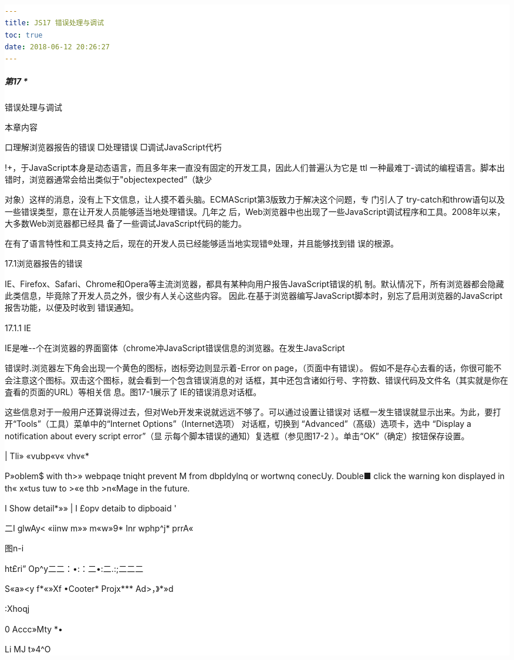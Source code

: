 ```yaml
---
title: JS17 错误处理与调试
toc: true
date: 2018-06-12 20:26:27
---
```

##### 第17 *

错误处理与调试

本章内容

口理解浏览器报告的错误 □处理错误 □调试JavaScript代朽

!+，于JavaScript本身是动态语言，而且多年来一直没有固定的开发工具，因此人们普遍汄为它是 ttl 一种最难丁-调试的编程语言。脚本出错时，浏览器通常会给出类似于"objectexpected”（缺少

对象）这样的消息，没有上下文信息，让人摸不着头脑。ECMAScript第3版致力于解决这个问题，专 门引人了 try-catch和throw语句以及一些错误类型，意在让开发人员能够适当地处理错误。几年之 后，Web浏览器中也出现了一些JavaScript调试程序和工具。2008年以来，大多数Web浏览器都已经具 备了一些调试JavaScript代码的能力。

在有了语言特性和工具支持之后，现在的开发人员已经能够适当地实现错®处理，并且能够找到错 误的根源。

17.1浏览器报告的错误

IE、Firefox、Safari、Chrome和Opera等主流浏览器，都具有某种向用户报告JavaScript错误的机 制。默认情况下，所有浏览器都会隐藏此类信息，毕竟除了开发人员之外，很少有人关心这些内容。 因此.在基于浏览器编写JavaScript脚本时，别忘了启用浏览器的JavaScript报吿功能，以便及时收到 错误通知。

17.1.1 IE

IE是唯--个在浏览器的界面窗体（chrome冲JavaScript错误信息的浏览器。在发生JavaScript

错误时.浏览器左下角会出现一个黄色的图标，凼标旁边则显示着-Error on page，（页面中有错误）。 假如不是存心去看的话，你很可能不会注意这个图标。双击这个图标，就会看到一个包含错误消息的对 话框，其中还包含诸如行号、字符数、错误代码及文件名（其实就是你在査看的页面的URL）等相关信 息。图17-1展示了 IE的错误消息对话框。

这些信息对于一般用户还算说得过去，但对Web开发来说就远远不够了。可以通过设置让错误对 话框一发生错误就显示出来。为此，要打开“Tools”（工具）菜单中的“Internet Options”（Internet选项） 对话框，切换到 “Advanced”（髙级）选项卡，选中 “Display a notification about every script error”（显 示每个脚本错误的通知）复选框（参见图17-2 ）。单击“OK”（确定）按钮保存设置。

| Tli» «vubp«v«    vhv«*

P»oblem$ with th>» webpaqe tniqht prevent M from dbpldylnq or wortwnq conecUy. Double■ click the warning kon displayed in th« x«tus tuw to >«e thb >n«Mage in the future.

I Show detail*»» |    I £opv detaib to dipboaid '

二I glwAy< «iinw m»» m«w»9* Inr wphp^j* prrA«

图n-i

ht£ri” Op^y二二：•:：二•:二.:;二二二

S«a»<y f*«»Xf •Cooter*    Projx*** Ad>，》*»d

:Xhoqj

0 Accc»Mty    *•

Li    MJ t»4^O
